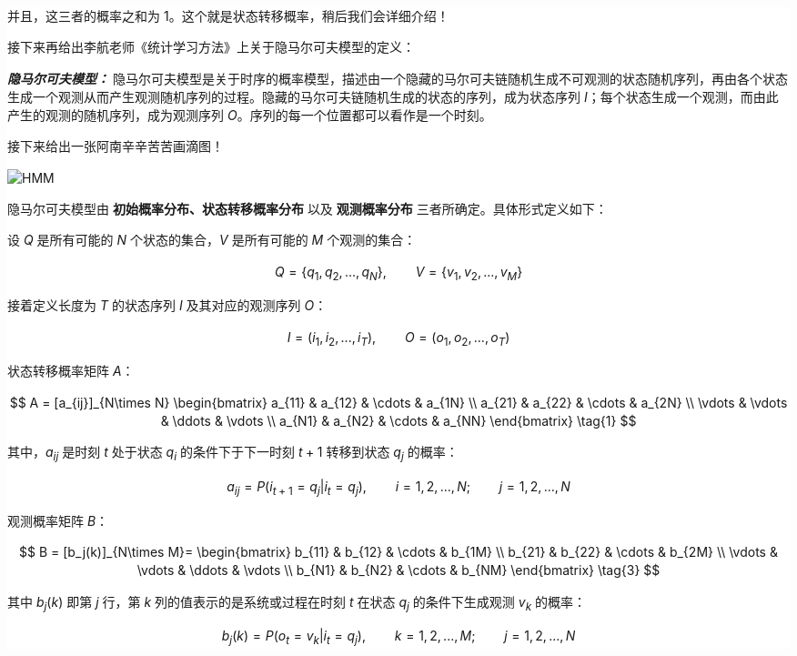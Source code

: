 并且，这三者的概率之和为 $1$。这个就是状态转移概率，稍后我们会详细介绍！

接下来再给出李航老师《统计学习方法》上关于隐马尔可夫模型的定义：

***隐马尔可夫模型：*** 隐马尔可夫模型是关于时序的概率模型，描述由一个隐藏的马尔可夫链随机生成不可观测的状态随机序列，再由各个状态生成一个观测从而产生观测随机序列的过程。隐藏的马尔可夫链随机生成的状态的序列，成为状态序列 $I$；每个状态生成一个观测，而由此产生的观测的随机序列，成为观测序列 $O$。序列的每一个位置都可以看作是一个时刻。

接下来给出一张阿南辛辛苦苦画滴图！

![HMM](https://s1.ax1x.com/2020/03/12/8eFxM9.png)

隐马尔可夫模型由 **初始概率分布、状态转移概率分布** 以及 **观测概率分布** 三者所确定。具体形式定义如下：

设 $Q$ 是所有可能的 $N$ 个状态的集合，$V$ 是所有可能的 $M$ 个观测的集合：

$$
Q=\{q_1, q_2,...,q_N\},\qquad V=\{v_1, v_2,...,v_M\}
$$

接着定义长度为 $T$ 的状态序列 $I$ 及其对应的观测序列 $O$：

$$
I=(i_1, i_2,...,i_T),\qquad O=(o_1, o_2,...,o_T) 
$$

状态转移概率矩阵 $A$：

$$
A = [a_{ij}]_{N\times N}
\begin{bmatrix}
    a_{11} & a_{12} & \cdots & a_{1N} \\
    a_{21} & a_{22} & \cdots & a_{2N} \\
    \vdots & \vdots & \ddots & \vdots \\
    a_{N1} & a_{N2} & \cdots & a_{NN} 
\end{bmatrix} \tag{1}
$$

其中，$a_{ij}$ 是时刻 $t$ 处于状态 $q_i$ 的条件下于下一时刻 $t+1$ 转移到状态 $q_j$ 的概率：

$$
a_{ij} = P(i_{t+1}=q_j|i_t=q_j),\qquad i=1,2,...,N;\qquad j=1,2,...,N \tag{2}
$$

观测概率矩阵 $B$：

$$
B = [b_j(k)]_{N\times M}=
\begin{bmatrix}
    b_{11} & b_{12} & \cdots & b_{1M} \\
    b_{21} & b_{22} & \cdots & b_{2M} \\
    \vdots & \vdots & \ddots & \vdots \\
    b_{N1} & b_{N2} & \cdots & b_{NM} 
\end{bmatrix} \tag{3}
$$

其中 $b_j(k)$ 即第 $j$ 行，第 $k$ 列的值表示的是系统或过程在时刻 $t$ 在状态 $q_j$ 的条件下生成观测 $v_k$ 的概率：

$$
b_j(k) = P(o_t = v_k | i_t = q_j), \qquad k=1,2,...,M;\qquad j=1,2,...,N \tag{4}
$$
